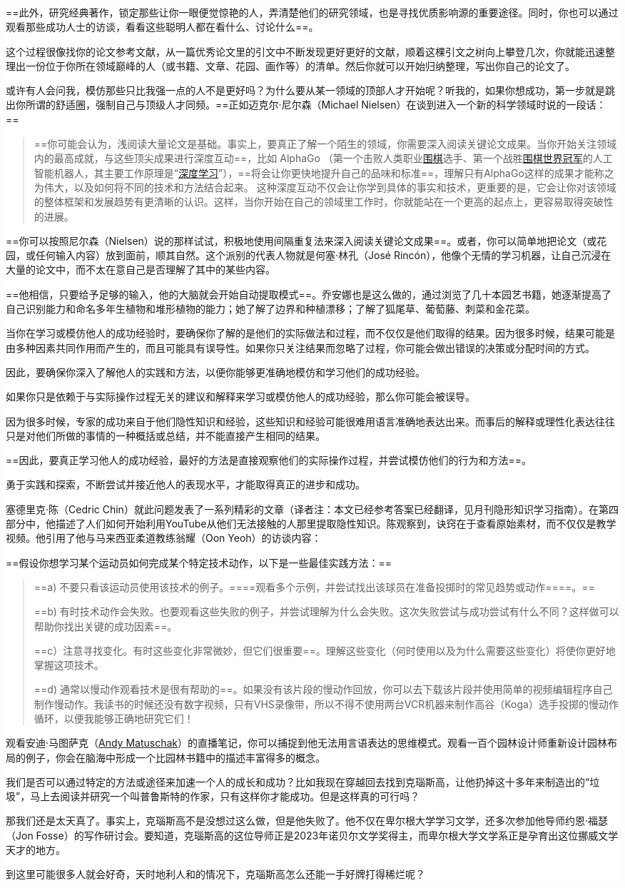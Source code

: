 ==此外，研究经典著作，锁定那些让你一眼便觉惊艳的人，弄清楚他们的研究领域，也是寻找优质影响源的重要途径。同时，你也可以通过观看那些成功人士的访谈，看看这些聪明人都在看什么、讨论什么==。

这个过程很像找你的论文参考文献，从一篇优秀论文里的引文中不断发现更好更好的文献，顺着这棵引文之树向上攀登几次，你就能迅速整理出一份位于你所在领域巅峰的人（或书籍、文章、花园、画作等）的清单。然后你就可以开始归纳整理，写出你自己的论文了。

或许有人会问我，模仿那些只比我强一点的人不是更好吗？为什么要从某一领域的顶部人才开始呢？听我的，如果你想成功，第一步就是跳出你所谓的舒适圈，强制自己与顶级人才同频。==正如迈克尔·尼尔森（Michael Nielsen）在谈到进入一个新的科学领域时说的一段话：==

> ==你可能会认为，浅阅读大量论文是基础。事实上，要真正了解一个陌生的领域，你需要深入阅读关键论文成果。当你开始关注领域内的最高成就，与这些顶尖成果进行深度互动==，比如 AlphaGo （第一个击败人类职业[围棋](https://baike.baidu.com/item/%E5%9B%B4%E6%A3%8B/111288?fromModule=lemma%5Finlink)选手、第一个战胜[围棋世界冠军](https://baike.baidu.com/item/%E5%9B%B4%E6%A3%8B%E4%B8%96%E7%95%8C%E5%86%A0%E5%86%9B/3801163?fromModule=lemma%5Finlink)的人工智能机器人，其主要工作原理是“[深度学习](https://baike.baidu.com/item/%E6%B7%B1%E5%BA%A6%E5%AD%A6%E4%B9%A0/3729729?fromModule=lemma%5Finlink)”），==将会让你更快地提升自己的品味和标准==，理解只有AlphaGo这样的成果才能称之为伟大，以及如何将不同的技术和方法结合起来。 这种深度互动不仅会让你学到具体的事实和技术，更重要的是，它会让你对该领域的整体框架和发展趋势有更清晰的认识。这样，当你开始在自己的领域里工作时，你就能站在一个更高的起点上，更容易取得突破性的进展。

==你可以按照尼尔森（Nielsen）说的那样试试，积极地使用间隔重复法来深入阅读关键论文成果==。或者，你可以简单地把论文（或花园，或任何输入内容）放到面前，顺其自然。这个派别的代表人物就是何塞·林孔（José Rincón），他像个无情的学习机器，让自己沉浸在大量的论文中，而不太在意自己是否理解了其中的某些内容。

==他相信，只要给予足够的输入，他的大脑就会开始自动提取模式==。乔安娜也是这么做的，通过浏览了几十本园艺书籍，她逐渐提高了自己识别能力和命名多年生植物和堆形植物的能力；她了解了边界和种植漂移；了解了狐尾草、葡萄藤、刺菜和金花菜。

当你在学习或模仿他人的成功经验时，要确保你了解的是他们的实际做法和过程，而不仅仅是他们取得的结果。因为很多时候，结果可能是由多种因素共同作用而产生的，而且可能具有误导性。如果你只关注结果而忽略了过程，你可能会做出错误的决策或分配时间的方式。

因此，要确保你深入了解他人的实践和方法，以便你能够更准确地模仿和学习他们的成功经验。

如果你只是依赖于与实际操作过程无关的建议和解释来学习或模仿他人的成功经验，那么你可能会被误导。

因为很多时候，专家的成功来自于他们隐性知识和经验，这些知识和经验可能很难用语言准确地表达出来。而事后的解释或理性化表达往往只是对他们所做的事情的一种概括或总结，并不能直接产生相同的结果。

==因此，要真正学习他人的成功经验，最好的方法是直接观察他们的实际操作过程，并尝试模仿他们的行为和方法==。

勇于实践和探索，不断尝试并接近他人的表现水平，才能取得真正的进步和成功。

塞德里克·陈（Cedric Chin）就此问题发表了一系列精彩的文章（译者注：本文已经参考答案已经翻译，见月刊隐形知识学习指南）。在第四部分中，他描述了人们如何开始利用YouTube从他们无法接触的人那里提取隐性知识。陈观察到，诀窍在于查看原始素材，而不仅仅是教学视频。他引用了他与马来西亚柔道教练翁耀（Oon Yeoh）的访谈内容：

==假设你想学习某个运动员如何完成某个特定技术动作，以下是一些最佳实践方法：==

> ==a) 不要只看该运动员使用该技术的例子。====观看多个示例，并尝试找出该球员在准备投掷时的常见趋势或动作====。==
> 
> ==b) 有时技术动作会失败。也要观看这些失败的例子，并尝试理解为什么会失败。这次失败尝试与成功尝试有什么不同？这样做可以帮助你找出关键的成功因素==。
> 
> ==c）注意寻找变化。有时这些变化非常微妙，但它们很重要==。理解这些变化（何时使用以及为什么需要这些变化）将使你更好地掌握这项技术。
> 
> ==d) 通常以慢动作观看技术是很有帮助的==。如果没有该片段的慢动作回放，你可以去下载该片段并使用简单的视频编辑程序自己制作慢动作。我读书的时候还没有数字视频，只有VHS录像带，所以不得不使用两台VCR机器来制作高谷（Koga）选手投掷的慢动作循环，以便我能够正确地研究它们！

观看安迪·马图萨克（[Andy Matuschak](https://www.notion.so/e1f722cb94984309af3db9e311e8866f?pvs=25)）的直播笔记，你可以捕捉到他无法用言语表达的思维模式。观看一百个园林设计师重新设计园林布局的例子，你会在脑海中形成一个比园林书籍中的描述丰富得多的概念。

我们是否可以通过特定的方法或途径来加速一个人的成长和成功？比如我现在穿越回去找到克瑙斯高，让他扔掉这十多年来制造出的“垃圾”，马上去阅读并研究一个叫普鲁斯特的作家，只有这样你才能成功。但是这样真的可行吗？

那我们还是太天真了。事实上，克瑙斯高不是没想过这么做，但是他失败了。他不仅在卑尔根大学学习文学，还多次参加他导师约恩·福瑟（Jon Fosse）的写作研讨会。要知道，克瑙斯高的这位导师正是2023年诺贝尔文学奖得主，而卑尔根大学文学系正是孕育出这位挪威文学天才的地方。

到这里可能很多人就会好奇，天时地利人和的情况下，克瑙斯高怎么还能一手好牌打得稀烂呢？
